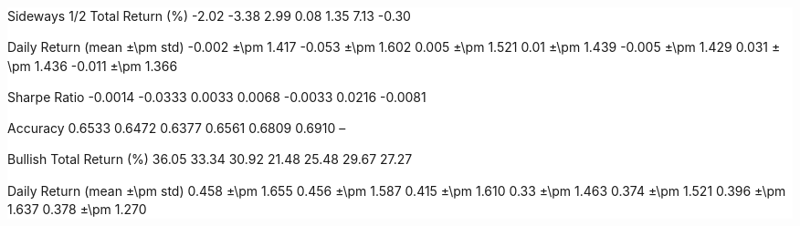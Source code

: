Sideways 1/2
Total Return (%)
-2.02
-3.38
2.99
0.08
1.35
7.13
-0.30

Daily Return (mean ±\pm std)
-0.002 ±\pm 1.417
-0.053 ±\pm 1.602
0.005 ±\pm 1.521
0.01 ±\pm 1.439
-0.005 ±\pm 1.429
0.031 ±\pm 1.436
-0.011 ±\pm 1.366

Sharpe Ratio
-0.0014
-0.0333
0.0033
0.0068
-0.0033
0.0216
-0.0081

Accuracy
0.6533
0.6472
0.6377
0.6561
0.6809
0.6910
–

Bullish
Total Return (%)
36.05
33.34
30.92
21.48
25.48
29.67
27.27

Daily Return (mean ±\pm std)
0.458 ±\pm 1.655
0.456 ±\pm 1.587
0.415 ±\pm 1.610
0.33 ±\pm 1.463
0.374 ±\pm 1.521
0.396 ±\pm 1.637
0.378 ±\pm 1.270
